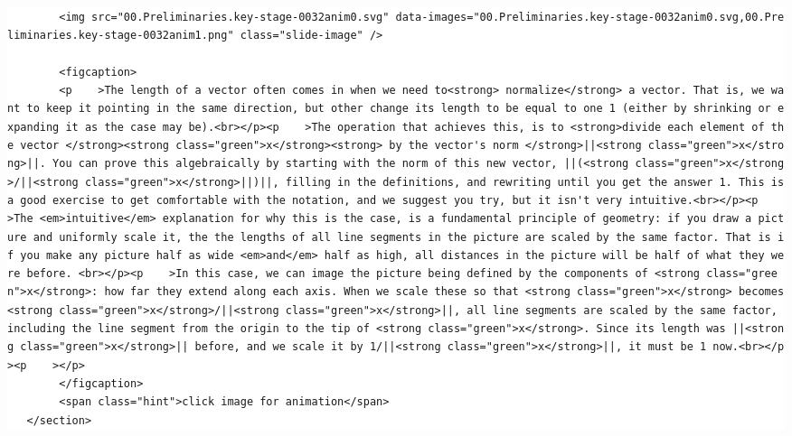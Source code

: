            <img src="00.Preliminaries.key-stage-0032anim0.svg" data-images="00.Preliminaries.key-stage-0032anim0.svg,00.Preliminaries.key-stage-0032anim1.png" class="slide-image" />

            <figcaption>
            <p    >The length of a vector often comes in when we need to<strong> normalize</strong> a vector. That is, we want to keep it pointing in the same direction, but other change its length to be equal to one 1 (either by shrinking or expanding it as the case may be).<br></p><p    >The operation that achieves this, is to <strong>divide each element of the vector </strong><strong class="green">x</strong><strong> by the vector's norm </strong>||<strong class="green">x</strong>||. You can prove this algebraically by starting with the norm of this new vector, ||(<strong class="green">x</strong>/||<strong class="green">x</strong>||)||, filling in the definitions, and rewriting until you get the answer 1. This is a good exercise to get comfortable with the notation, and we suggest you try, but it isn't very intuitive.<br></p><p    >The <em>intuitive</em> explanation for why this is the case, is a fundamental principle of geometry: if you draw a picture and uniformly scale it, the the lengths of all line segments in the picture are scaled by the same factor. That is if you make any picture half as wide <em>and</em> half as high, all distances in the picture will be half of what they were before. <br></p><p    >In this case, we can image the picture being defined by the components of <strong class="green">x</strong>: how far they extend along each axis. When we scale these so that <strong class="green">x</strong> becomes <strong class="green">x</strong>/||<strong class="green">x</strong>||, all line segments are scaled by the same factor, including the line segment from the origin to the tip of <strong class="green">x</strong>. Since its length was ||<strong class="green">x</strong>|| before, and we scale it by 1/||<strong class="green">x</strong>||, it must be 1 now.<br></p><p    ></p>
            </figcaption>
            <span class="hint">click image for animation</span>
       </section>


